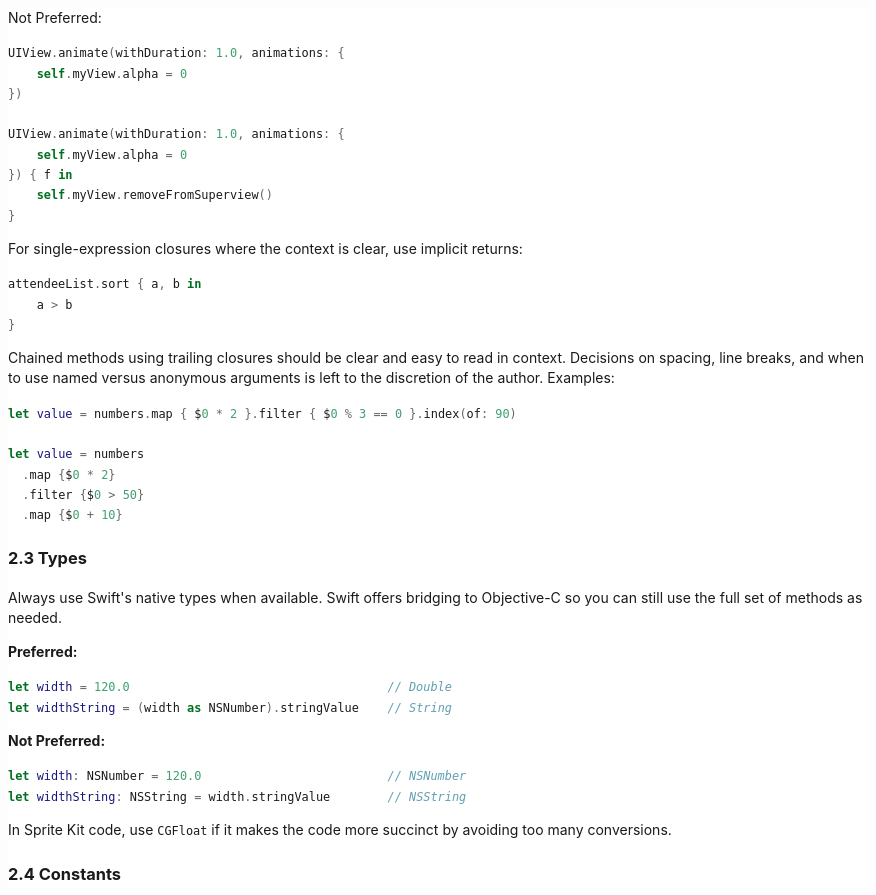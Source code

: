 Not Preferred:
```swift
UIView.animate(withDuration: 1.0, animations: {
	self.myView.alpha = 0
})

UIView.animate(withDuration: 1.0, animations: {
	self.myView.alpha = 0
}) { f in
	self.myView.removeFromSuperview()
}
```

For single-expression closures where the context is clear, use implicit returns:

```swift
attendeeList.sort { a, b in
	a > b
}
```

Chained methods using trailing closures should be clear and easy to read in context. Decisions on spacing, line breaks, and when to use named versus anonymous arguments is left to the discretion of the author. Examples:

```swift
let value = numbers.map { $0 * 2 }.filter { $0 % 3 == 0 }.index(of: 90)

let value = numbers
  .map {$0 * 2}
  .filter {$0 > 50}
  .map {$0 + 10}
```


### 2.3 Types

Always use Swift's native types when available. Swift offers bridging to Objective-C so you can still use the full set of methods as needed.

**Preferred:**
```swift
let width = 120.0                                    // Double
let widthString = (width as NSNumber).stringValue    // String
```

**Not Preferred:**
```swift
let width: NSNumber = 120.0                          // NSNumber
let widthString: NSString = width.stringValue        // NSString
```

In Sprite Kit code, use `CGFloat` if it makes the code more succinct by avoiding too many conversions.


### 2.4 Constants
